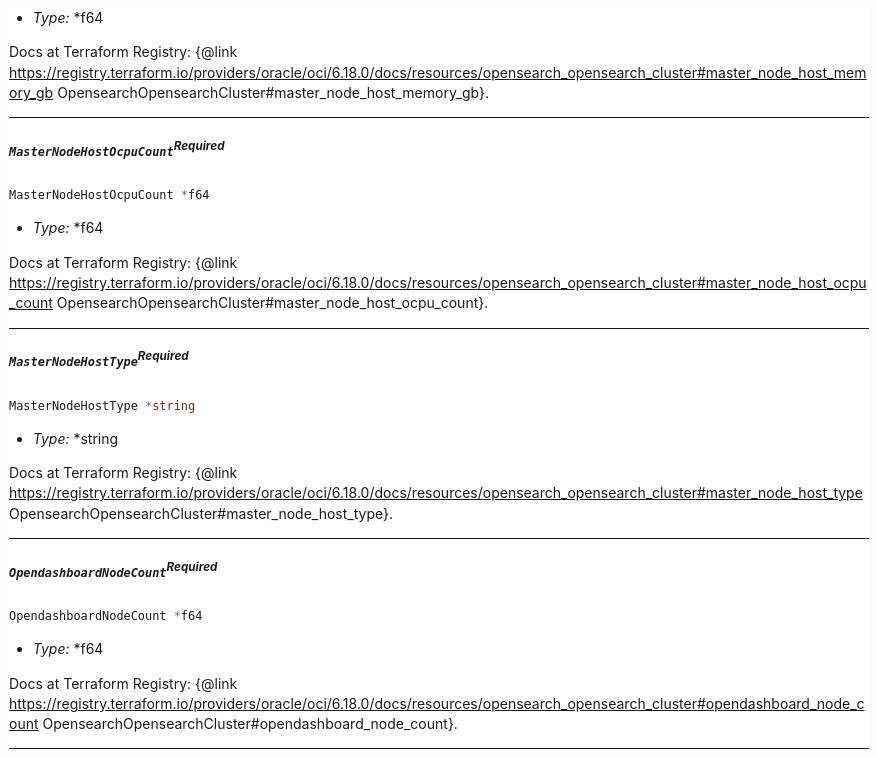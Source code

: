 - *Type:* *f64

Docs at Terraform Registry: {@link https://registry.terraform.io/providers/oracle/oci/6.18.0/docs/resources/opensearch_opensearch_cluster#master_node_host_memory_gb OpensearchOpensearchCluster#master_node_host_memory_gb}.

---

##### `MasterNodeHostOcpuCount`<sup>Required</sup> <a name="MasterNodeHostOcpuCount" id="rhizo-co-terraform-provider-oci.opensearchOpensearchCluster.OpensearchOpensearchClusterConfig.property.masterNodeHostOcpuCount"></a>

```go
MasterNodeHostOcpuCount *f64
```

- *Type:* *f64

Docs at Terraform Registry: {@link https://registry.terraform.io/providers/oracle/oci/6.18.0/docs/resources/opensearch_opensearch_cluster#master_node_host_ocpu_count OpensearchOpensearchCluster#master_node_host_ocpu_count}.

---

##### `MasterNodeHostType`<sup>Required</sup> <a name="MasterNodeHostType" id="rhizo-co-terraform-provider-oci.opensearchOpensearchCluster.OpensearchOpensearchClusterConfig.property.masterNodeHostType"></a>

```go
MasterNodeHostType *string
```

- *Type:* *string

Docs at Terraform Registry: {@link https://registry.terraform.io/providers/oracle/oci/6.18.0/docs/resources/opensearch_opensearch_cluster#master_node_host_type OpensearchOpensearchCluster#master_node_host_type}.

---

##### `OpendashboardNodeCount`<sup>Required</sup> <a name="OpendashboardNodeCount" id="rhizo-co-terraform-provider-oci.opensearchOpensearchCluster.OpensearchOpensearchClusterConfig.property.opendashboardNodeCount"></a>

```go
OpendashboardNodeCount *f64
```

- *Type:* *f64

Docs at Terraform Registry: {@link https://registry.terraform.io/providers/oracle/oci/6.18.0/docs/resources/opensearch_opensearch_cluster#opendashboard_node_count OpensearchOpensearchCluster#opendashboard_node_count}.

---
